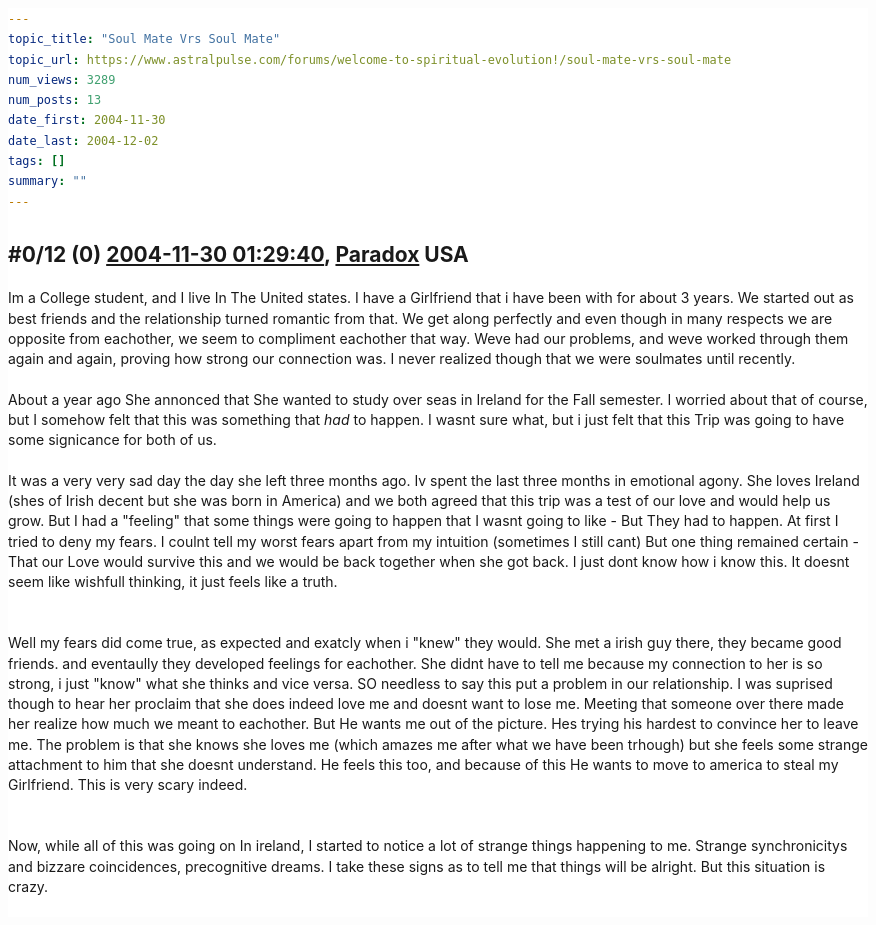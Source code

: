 ```yaml
---
topic_title: "Soul Mate Vrs Soul Mate"
topic_url: https://www.astralpulse.com/forums/welcome-to-spiritual-evolution!/soul-mate-vrs-soul-mate
num_views: 3289
num_posts: 13
date_first: 2004-11-30
date_last: 2004-12-02
tags: []
summary: ""
---
```


## \#0/12 (0) [2004-11-30 01:29:40](https://www.astralpulse.com/forums/index.php?msg=135367), [Paradox](https://www.astralpulse.com/forums/profile/?u=6062) USA ##
<section>
Im a College student, and I live In The United states. I have a Girlfriend that i have been with for about 3 years. We started out as best friends and the relationship turned romantic from that. We get along perfectly and even though in many respects we are opposite from eachother, we seem to compliment eachother that way. Weve had our problems, and weve worked through them again and again, proving how strong our connection was. I never realized though that we were soulmates until recently.
<br>
<br>
About a year ago She annonced that She wanted to study over seas in Ireland for the Fall semester. I worried about that of course, but I somehow felt that this was something that
<i>
 had
</i>
to happen. I wasnt sure what, but i just felt that this Trip was going to have some signicance for both of us.
<br>
<br>
It was a very very sad day the day she left three months ago. Iv spent the last three months in emotional agony. She loves Ireland (shes of Irish decent but she was born in America) and we both agreed that this trip was a test of our love and would help us grow. But I had a "feeling" that some things were going to happen that I wasnt going to like - But They had to happen. At first I tried to deny my fears. I coulnt tell my worst fears apart from my intuition (sometimes I still cant) But one thing remained certain - That our Love would survive this and we would be back together when she got back. I just dont know how i know this. It doesnt seem like wishfull thinking, it just feels like a truth.
<br>
<br>
<br>
Well my fears did come true, as expected and exatcly when i "knew" they would. She met a irish guy there, they became good friends. and eventaully they developed feelings for eachother. She didnt have to tell me because my connection to her is so strong, i just "know" what she thinks and vice versa. SO needless to say this put a problem in our relationship. I was suprised though to hear her proclaim that she does indeed love me and doesnt want to lose me. Meeting that someone over there made her realize how much we meant to eachother. But He wants me out of the picture. Hes trying his hardest to convince her to leave me. The problem is that she knows she loves me (which amazes me after what we have been trhough) but she feels some strange attachment to him that she doesnt understand. He feels this too, and because of this He wants to move to america to steal my Girlfriend. This is very scary indeed.
<br>
<br>
<br>
Now, while all of this was going on In ireland, I started to notice a lot of strange things happening to me. Strange synchronicitys and bizzare coincidences, precognitive dreams. I take these signs as to tell me that things will be alright. But this situation is crazy.
<br>
<br>